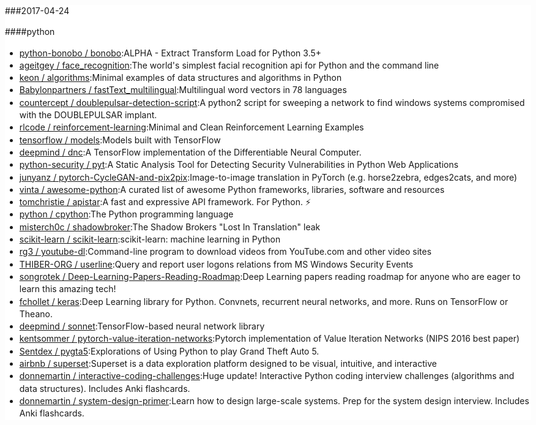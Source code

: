 ###2017-04-24

####python
* [python-bonobo / bonobo](https://github.com/python-bonobo/bonobo):ALPHA - Extract Transform Load for Python 3.5+
* [ageitgey / face_recognition](https://github.com/ageitgey/face_recognition):The world's simplest facial recognition api for Python and the command line
* [keon / algorithms](https://github.com/keon/algorithms):Minimal examples of data structures and algorithms in Python
* [Babylonpartners / fastText_multilingual](https://github.com/Babylonpartners/fastText_multilingual):Multilingual word vectors in 78 languages
* [countercept / doublepulsar-detection-script](https://github.com/countercept/doublepulsar-detection-script):A python2 script for sweeping a network to find windows systems compromised with the DOUBLEPULSAR implant.
* [rlcode / reinforcement-learning](https://github.com/rlcode/reinforcement-learning):Minimal and Clean Reinforcement Learning Examples
* [tensorflow / models](https://github.com/tensorflow/models):Models built with TensorFlow
* [deepmind / dnc](https://github.com/deepmind/dnc):A TensorFlow implementation of the Differentiable Neural Computer.
* [python-security / pyt](https://github.com/python-security/pyt):A Static Analysis Tool for Detecting Security Vulnerabilities in Python Web Applications
* [junyanz / pytorch-CycleGAN-and-pix2pix](https://github.com/junyanz/pytorch-CycleGAN-and-pix2pix):Image-to-image translation in PyTorch (e.g. horse2zebra, edges2cats, and more)
* [vinta / awesome-python](https://github.com/vinta/awesome-python):A curated list of awesome Python frameworks, libraries, software and resources
* [tomchristie / apistar](https://github.com/tomchristie/apistar):A fast and expressive API framework. For Python. ⚡️
* [python / cpython](https://github.com/python/cpython):The Python programming language
* [misterch0c / shadowbroker](https://github.com/misterch0c/shadowbroker):The Shadow Brokers "Lost In Translation" leak
* [scikit-learn / scikit-learn](https://github.com/scikit-learn/scikit-learn):scikit-learn: machine learning in Python
* [rg3 / youtube-dl](https://github.com/rg3/youtube-dl):Command-line program to download videos from YouTube.com and other video sites
* [THIBER-ORG / userline](https://github.com/THIBER-ORG/userline):Query and report user logons relations from MS Windows Security Events
* [songrotek / Deep-Learning-Papers-Reading-Roadmap](https://github.com/songrotek/Deep-Learning-Papers-Reading-Roadmap):Deep Learning papers reading roadmap for anyone who are eager to learn this amazing tech!
* [fchollet / keras](https://github.com/fchollet/keras):Deep Learning library for Python. Convnets, recurrent neural networks, and more. Runs on TensorFlow or Theano.
* [deepmind / sonnet](https://github.com/deepmind/sonnet):TensorFlow-based neural network library
* [kentsommer / pytorch-value-iteration-networks](https://github.com/kentsommer/pytorch-value-iteration-networks):Pytorch implementation of Value Iteration Networks (NIPS 2016 best paper)
* [Sentdex / pygta5](https://github.com/Sentdex/pygta5):Explorations of Using Python to play Grand Theft Auto 5.
* [airbnb / superset](https://github.com/airbnb/superset):Superset is a data exploration platform designed to be visual, intuitive, and interactive
* [donnemartin / interactive-coding-challenges](https://github.com/donnemartin/interactive-coding-challenges):Huge update! Interactive Python coding interview challenges (algorithms and data structures). Includes Anki flashcards.
* [donnemartin / system-design-primer](https://github.com/donnemartin/system-design-primer):Learn how to design large-scale systems. Prep for the system design interview. Includes Anki flashcards.
